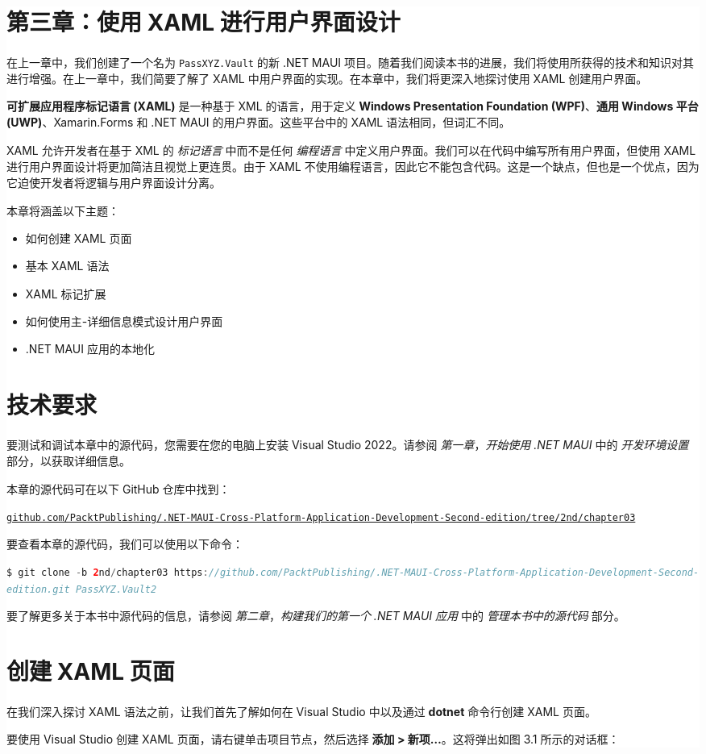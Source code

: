 

# 第三章：使用 XAML 进行用户界面设计

在上一章中，我们创建了一个名为 `PassXYZ.Vault` 的新 .NET MAUI 项目。随着我们阅读本书的进展，我们将使用所获得的技术和知识对其进行增强。在上一章中，我们简要了解了 XAML 中用户界面的实现。在本章中，我们将更深入地探讨使用 XAML 创建用户界面。

**可扩展应用程序标记语言 (XAML)** 是一种基于 XML 的语言，用于定义 **Windows Presentation Foundation (WPF)**、**通用 Windows 平台 (UWP)**、Xamarin.Forms 和 .NET MAUI 的用户界面。这些平台中的 XAML 语法相同，但词汇不同。

XAML 允许开发者在基于 XML 的 *标记语言* 中而不是任何 *编程语言* 中定义用户界面。我们可以在代码中编写所有用户界面，但使用 XAML 进行用户界面设计将更加简洁且视觉上更连贯。由于 XAML 不使用编程语言，因此它不能包含代码。这是一个缺点，但也是一个优点，因为它迫使开发者将逻辑与用户界面设计分离。

本章将涵盖以下主题：

+   如何创建 XAML 页面

+   基本 XAML 语法

+   XAML 标记扩展

+   如何使用主-详细信息模式设计用户界面

+   .NET MAUI 应用的本地化

# 技术要求

要测试和调试本章中的源代码，您需要在您的电脑上安装 Visual Studio 2022。请参阅 *第一章*，*开始使用 .NET MAUI* 中的 *开发环境设置* 部分，以获取详细信息。

本章的源代码可在以下 GitHub 仓库中找到：

[`github.com/PacktPublishing/.NET-MAUI-Cross-Platform-Application-Development-Second-edition/tree/2nd/chapter03`](https://github.com/PacktPublishing/.NET-MAUI-Cross-Platform-Application-Development-Second-edition/tree/2nd/chapter03)

要查看本章的源代码，我们可以使用以下命令：

```swift
$ git clone -b 2nd/chapter03 https://github.com/PacktPublishing/.NET-MAUI-Cross-Platform-Application-Development-Second-edition.git PassXYZ.Vault2 
```

要了解更多关于本书中源代码的信息，请参阅 *第二章*，*构建我们的第一个 .NET MAUI 应用* 中的 *管理本书中的源代码* 部分。

# 创建 XAML 页面

在我们深入探讨 XAML 语法之前，让我们首先了解如何在 Visual Studio 中以及通过 **dotnet** 命令行创建 XAML 页面。

要使用 Visual Studio 创建 XAML 页面，请右键单击项目节点，然后选择 **添加 > 新项…**。这将弹出如图 3.1 所示的对话框：
